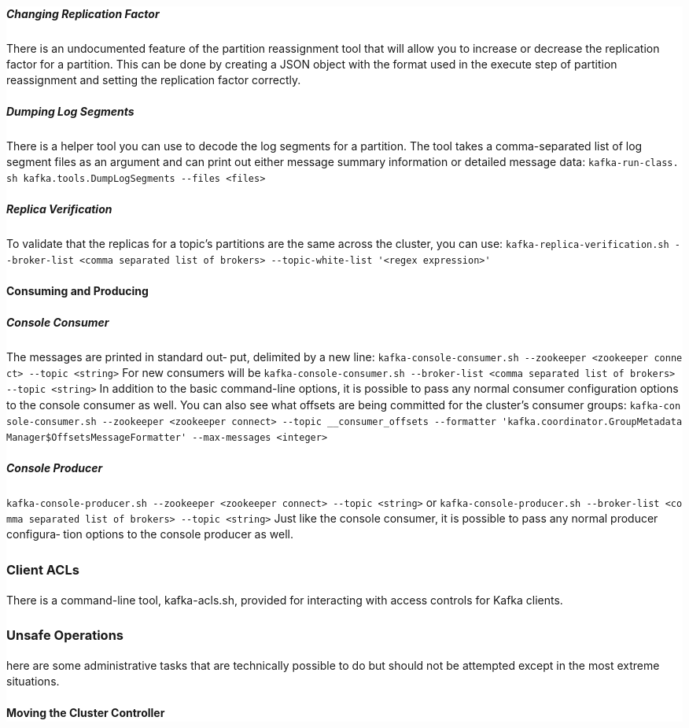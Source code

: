 
##### Changing Replication Factor

There is an undocumented feature of the partition reassignment tool that will allow you to increase or decrease the replication factor for a
partition. This can be done by creating a JSON object with the format used in the execute step of partition reassignment and setting the replication
factor correctly.

##### Dumping Log Segments

There is a helper tool you can use to decode the log segments for a partition. The tool takes a comma-separated list of log segment files as an
argument and can print out either message summary information or detailed message data:
`kafka-run-class.sh kafka.tools.DumpLogSegments --files <files>`

##### Replica Verification

To validate that the replicas for a topic’s partitions are the same across the cluster, you can use:
`kafka-replica-verification.sh --broker-list <comma separated list of brokers> --topic-white-list '<regex expression>'`

#### Consuming and Producing

##### Console Consumer

The messages are printed in standard out‐ put, delimited by a new line:
`kafka-console-consumer.sh --zookeeper <zookeeper connect> --topic <string>`
For new consumers will be `kafka-console-consumer.sh --broker-list <comma separated list of brokers> --topic <string>`
In addition to the basic command-line options, it is possible to pass any normal consumer configuration options to the console consumer as well. You
can also see what offsets are being committed for the cluster’s consumer groups:
`kafka-console-consumer.sh --zookeeper <zookeeper connect> --topic __consumer_offsets --formatter
'kafka.coordinator.GroupMetadataManager$OffsetsMessageFormatter' --max-messages <integer>`

##### Console Producer

`kafka-console-producer.sh --zookeeper <zookeeper connect> --topic <string>`
or `kafka-console-producer.sh --broker-list <comma separated list of brokers> --topic <string>`
Just like the console consumer, it is possible to pass any normal producer configura‐ tion options to the console producer as well.

### Client ACLs

There is a command-line tool, kafka-acls.sh, provided for interacting with access controls for Kafka clients.

### Unsafe Operations

here are some administrative tasks that are technically possible to do but should not be attempted except in the most extreme situations.

#### Moving the Cluster Controller
